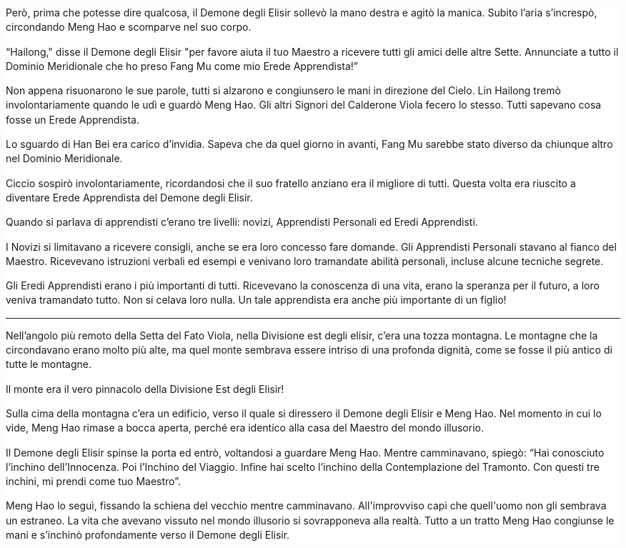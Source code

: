 
Però, prima che potesse dire qualcosa, il Demone degli Elisir sollevò la mano destra e agitò la manica.
Subito l’aria s’increspò, circondando Meng Hao e scomparve nel suo corpo.


“Hailong," disse il Demone degli Elisir "per favore aiuta il tuo Maestro a ricevere tutti gli amici delle altre Sette. Annunciate a tutto il Dominio Meridionale che ho preso Fang Mu come mio Erede Apprendista!”


Non appena risuonarono le sue parole, tutti si alzarono e congiunsero le mani in direzione del Cielo. Lin Hailong tremò involontariamente quando le udì e guardò Meng Hao. Gli altri Signori del Calderone Viola fecero lo stesso. Tutti sapevano cosa fosse un Erede Apprendista.


Lo sguardo di Han Bei era carico d’invidia. Sapeva che da quel giorno in avanti, Fang Mu sarebbe stato diverso da chiunque altro nel Dominio Meridionale.


Ciccio sospirò involontariamente, ricordandosi che il suo fratello anziano era il migliore di tutti. Questa volta era riuscito a diventare Erede Apprendista del Demone degli Elisir.


Quando si parlava di apprendisti c’erano tre livelli: novizi, Apprendisti Personali ed Eredi Apprendisti.


I Novizi si limitavano a ricevere consigli, anche se era loro concesso fare domande. Gli Apprendisti Personali stavano al fianco del Maestro. Ricevevano istruzioni verbali ed esempi e venivano loro tramandate abilità personali, incluse alcune tecniche segrete.


Gli Eredi Apprendisti erano i più importanti di tutti. Ricevevano la conoscenza di una vita, erano la speranza per il futuro, a loro veniva tramandato tutto. Non si celava loro nulla. Un tale apprendista era anche più importante di un figlio!


***


Nell’angolo più remoto della Setta del Fato Viola, nella Divisione est degli elisir, c’era una tozza montagna.
Le montagne che la circondavano erano molto più alte, ma quel monte sembrava essere intriso di una profonda dignità, come se fosse il più antico di tutte le montagne.


Il monte era il vero pinnacolo della Divisione Est degli Elisir!


Sulla cima della montagna c’era un edificio, verso il quale si diressero il Demone degli Elisir e Meng Hao.
Nel momento in cui lo vide, Meng Hao rimase a bocca aperta, perché era identico alla casa del Maestro del mondo illusorio.


Il Demone degli Elisir spinse la porta ed entrò, voltandosi a guardare Meng Hao. Mentre camminavano, spiegò: “Hai conosciuto l’inchino dell’Innocenza. Poi l’Inchino del Viaggio. Infine hai scelto l’inchino della Contemplazione del Tramonto. Con questi tre inchini, mi prendi come tuo Maestro”.


Meng Hao lo seguì, fissando la schiena del vecchio mentre camminavano. All'improvviso capì che quell'uomo non gli sembrava un estraneo. La vita che avevano vissuto nel mondo illusorio si sovrapponeva alla realtà. Tutto a un tratto Meng Hao congiunse le mani e s’inchinò profondamente verso il Demone degli Elisir.
